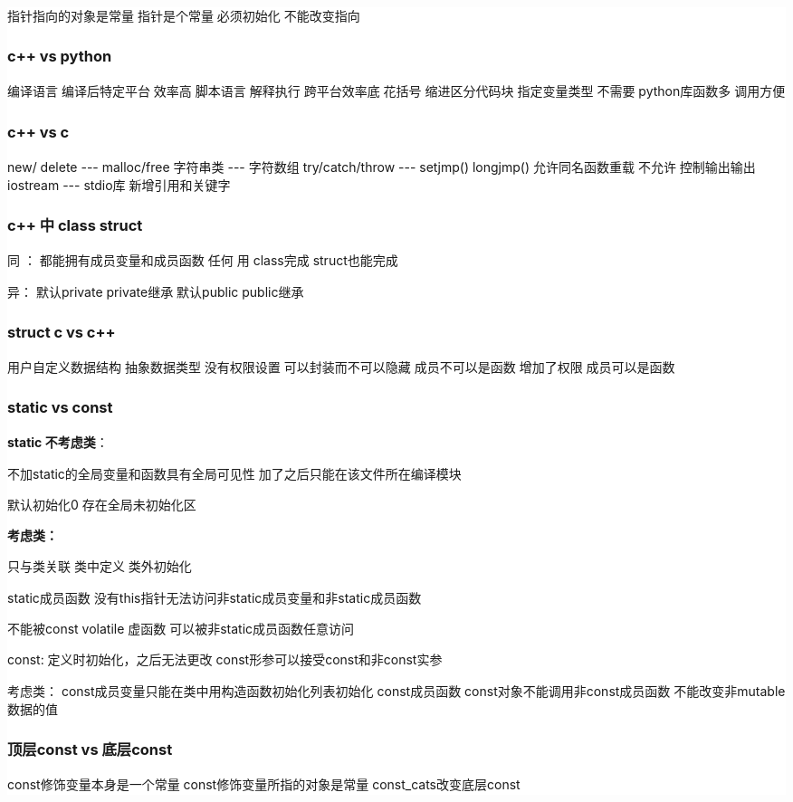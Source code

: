 指针指向的对象是常量  指针是个常量 必须初始化 不能改变指向

### c++ vs python

编译语言 编译后特定平台 效率高   脚本语言 解释执行 跨平台效率底
花括号  缩进区分代码块
指定变量类型   不需要
python库函数多 调用方便

### c++ vs c
new/ delete  --- malloc/free
字符串类 --- 字符数组
try/catch/throw --- setjmp() longjmp()
允许同名函数重载 不允许
控制输出输出iostream --- stdio库
新增引用和关键字

### c++ 中 class struct

同 ： 都能拥有成员变量和成员函数 
任何 用 class完成 struct也能完成

异： 默认private private继承  默认public public继承

### struct  c  vs  c++
用户自定义数据结构  抽象数据类型
没有权限设置 可以封装而不可以隐藏 成员不可以是函数 
增加了权限 成员可以是函数

### static vs const

**static
不考虑类**：

不加static的全局变量和函数具有全局可见性 加了之后只能在该文件所在编译模块

默认初始化0 存在全局未初始化区

**考虑类：**

只与类关联 类中定义 类外初始化

static成员函数 没有this指针无法访问非static成员变量和非static成员函数

不能被const volatile 虚函数 可以被非static成员函数任意访问

const:
定义时初始化，之后无法更改
const形参可以接受const和非const实参

考虑类： const成员变量只能在类中用构造函数初始化列表初始化
const成员函数 const对象不能调用非const成员函数 不能改变非mutable数据的值

### 顶层const vs 底层const
const修饰变量本身是一个常量
const修饰变量所指的对象是常量
const_cats改变底层const
